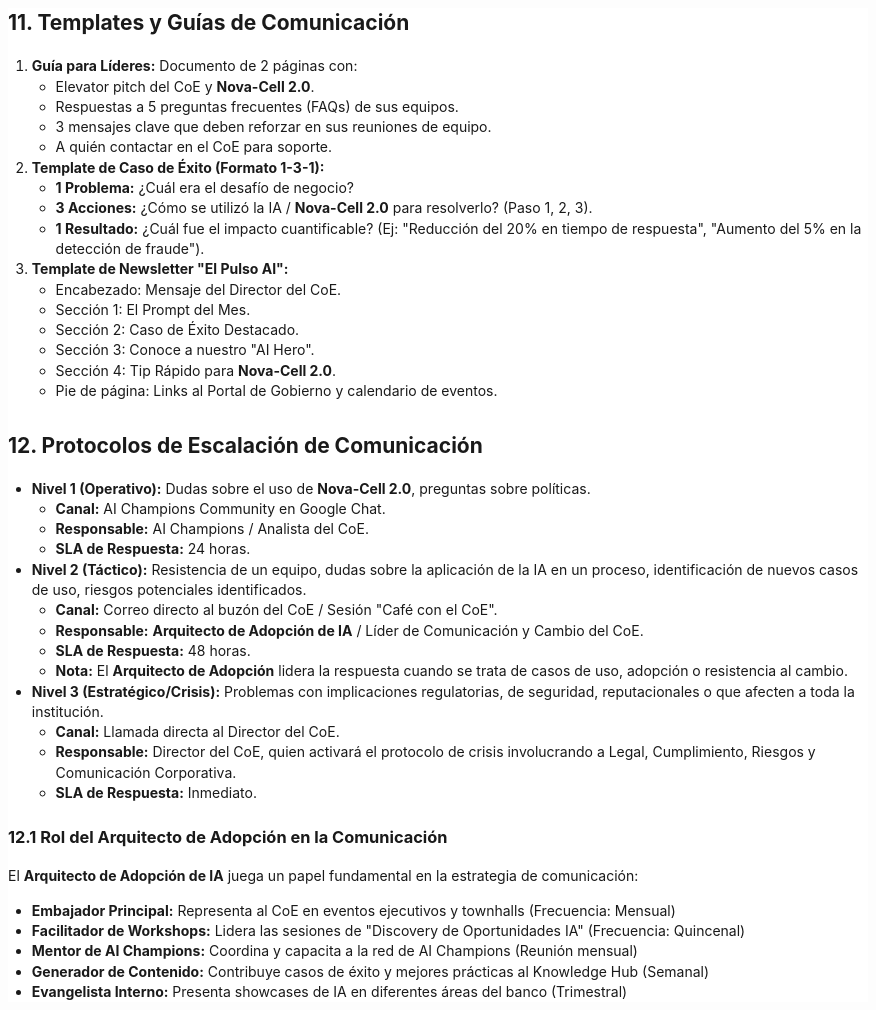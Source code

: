 ## 11. Templates y Guías de Comunicación

1.  **Guía para Líderes:** Documento de 2 páginas con:
    *   Elevator pitch del CoE y **Nova-Cell 2.0**.
    *   Respuestas a 5 preguntas frecuentes (FAQs) de sus equipos.
    *   3 mensajes clave que deben reforzar en sus reuniones de equipo.
    *   A quién contactar en el CoE para soporte.
2.  **Template de Caso de Éxito (Formato 1-3-1):**
    *   **1 Problema:** ¿Cuál era el desafío de negocio?
    *   **3 Acciones:** ¿Cómo se utilizó la IA / **Nova-Cell 2.0** para resolverlo? (Paso 1, 2, 3).
    *   **1 Resultado:** ¿Cuál fue el impacto cuantificable? (Ej: "Reducción del 20% en tiempo de respuesta", "Aumento del 5% en la detección de fraude").
3.  **Template de Newsletter "El Pulso AI":**
    *   Encabezado: Mensaje del Director del CoE.
    *   Sección 1: El Prompt del Mes.
    *   Sección 2: Caso de Éxito Destacado.
    *   Sección 3: Conoce a nuestro "AI Hero".
    *   Sección 4: Tip Rápido para **Nova-Cell 2.0**.
    *   Pie de página: Links al Portal de Gobierno y calendario de eventos.

## 12. Protocolos de Escalación de Comunicación

*   **Nivel 1 (Operativo):** Dudas sobre el uso de **Nova-Cell 2.0**, preguntas sobre políticas.
    *   **Canal:** AI Champions Community en Google Chat.
    *   **Responsable:** AI Champions / Analista del CoE.
    *   **SLA de Respuesta:** 24 horas.
*   **Nivel 2 (Táctico):** Resistencia de un equipo, dudas sobre la aplicación de la IA en un proceso, identificación de nuevos casos de uso, riesgos potenciales identificados.
    *   **Canal:** Correo directo al buzón del CoE / Sesión "Café con el CoE".
    *   **Responsable:** **Arquitecto de Adopción de IA** / Líder de Comunicación y Cambio del CoE.
    *   **SLA de Respuesta:** 48 horas.
    *   **Nota:** El **Arquitecto de Adopción** lidera la respuesta cuando se trata de casos de uso, adopción o resistencia al cambio.
*   **Nivel 3 (Estratégico/Crisis):** Problemas con implicaciones regulatorias, de seguridad, reputacionales o que afecten a toda la institución.
    *   **Canal:** Llamada directa al Director del CoE.
    *   **Responsable:** Director del CoE, quien activará el protocolo de crisis involucrando a Legal, Cumplimiento, Riesgos y Comunicación Corporativa.
    *   **SLA de Respuesta:** Inmediato.

### 12.1 Rol del Arquitecto de Adopción en la Comunicación

El **Arquitecto de Adopción de IA** juega un papel fundamental en la estrategia de comunicación:

*   **Embajador Principal:** Representa al CoE en eventos ejecutivos y townhalls (Frecuencia: Mensual)
*   **Facilitador de Workshops:** Lidera las sesiones de "Discovery de Oportunidades IA" (Frecuencia: Quincenal)
*   **Mentor de AI Champions:** Coordina y capacita a la red de AI Champions (Reunión mensual)
*   **Generador de Contenido:** Contribuye casos de éxito y mejores prácticas al Knowledge Hub (Semanal)
*   **Evangelista Interno:** Presenta showcases de IA en diferentes áreas del banco (Trimestral)
